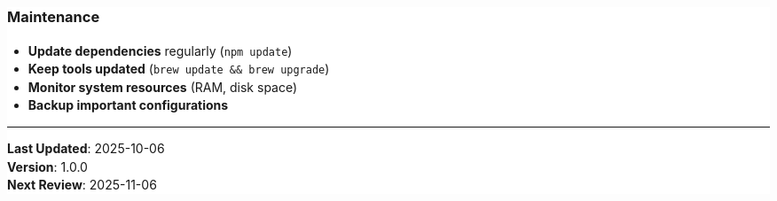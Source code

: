 ### Maintenance

- **Update dependencies** regularly (`npm update`)
- **Keep tools updated** (`brew update && brew upgrade`)
- **Monitor system resources** (RAM, disk space)
- **Backup important configurations**

---

**Last Updated**: 2025-10-06  
**Version**: 1.0.0  
**Next Review**: 2025-11-06

